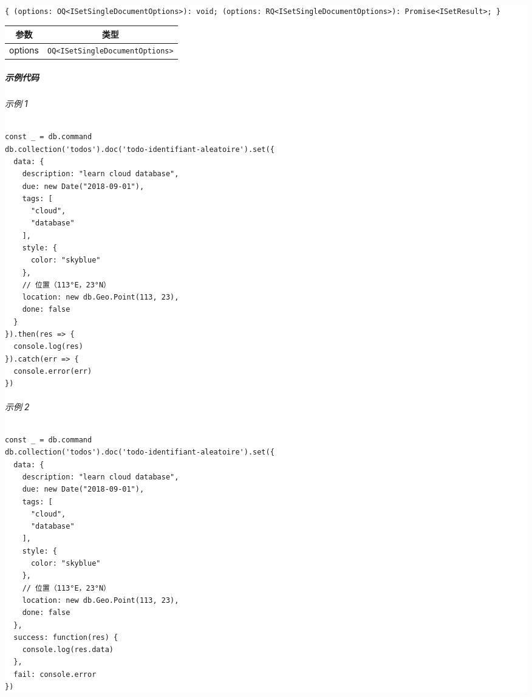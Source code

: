 ```tsx
{ (options: OQ<ISetSingleDocumentOptions>): void; (options: RQ<ISetSingleDocumentOptions>): Promise<ISetResult>; }
```

| 参数 | 类型 |
| --- | --- |
| options | `OQ<ISetSingleDocumentOptions>` |

##### 示例代码

###### 示例 1

```tsx
const _ = db.command
db.collection('todos').doc('todo-identifiant-aleatoire').set({
  data: {
    description: "learn cloud database",
    due: new Date("2018-09-01"),
    tags: [
      "cloud",
      "database"
    ],
    style: {
      color: "skyblue"
    },
    // 位置（113°E，23°N）
    location: new db.Geo.Point(113, 23),
    done: false
  }
}).then(res => {
  console.log(res)
}).catch(err => {
  console.error(err)
})
```

###### 示例 2

```tsx
const _ = db.command
db.collection('todos').doc('todo-identifiant-aleatoire').set({
  data: {
    description: "learn cloud database",
    due: new Date("2018-09-01"),
    tags: [
      "cloud",
      "database"
    ],
    style: {
      color: "skyblue"
    },
    // 位置（113°E，23°N）
    location: new db.Geo.Point(113, 23),
    done: false
  },
  success: function(res) {
    console.log(res.data)
  },
  fail: console.error
})
```
